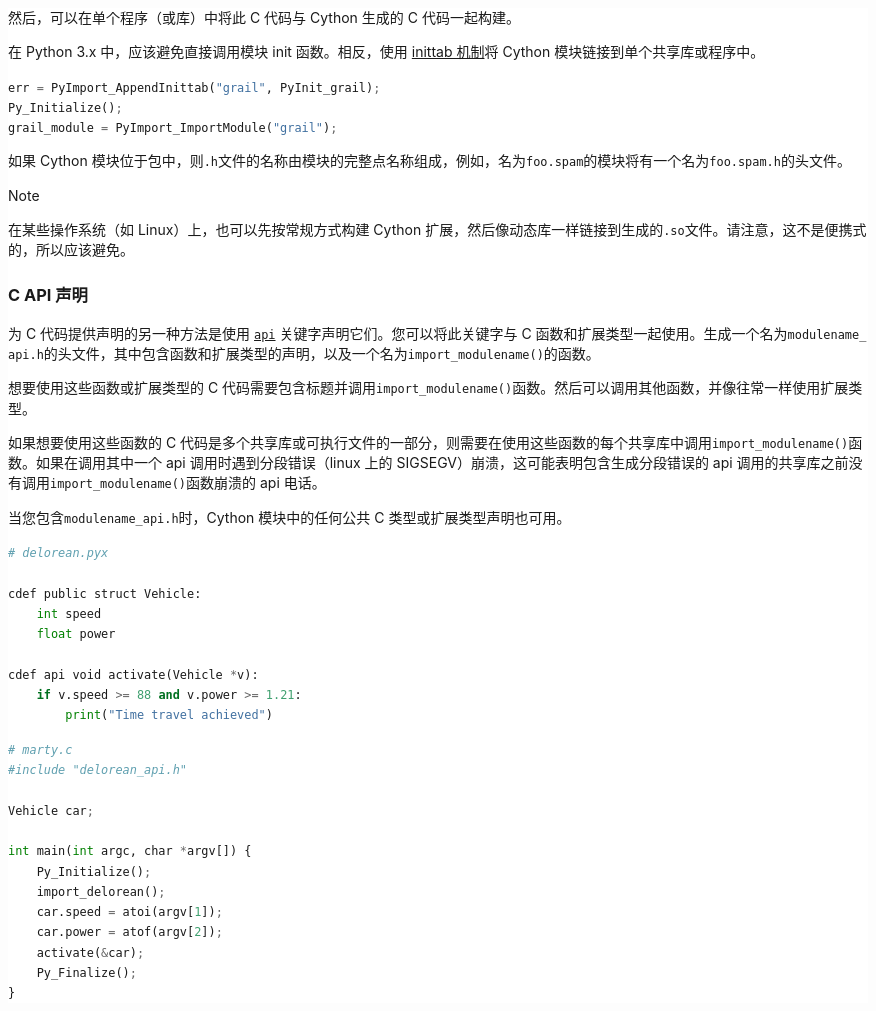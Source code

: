 然后，可以在单个程序（或库）中将此 C 代码与 Cython 生成的 C 代码一起构建。

在 Python 3.x 中，应该避免直接调用模块 init 函数。相反，使用 [inittab 机制](https://docs.python.org/3/c-api/import.html#c._inittab)将 Cython 模块链接到单个共享库或程序中。

```py
err = PyImport_AppendInittab("grail", PyInit_grail);
Py_Initialize();
grail_module = PyImport_ImportModule("grail");

```

如果 Cython 模块位于包中，则`.h`文件的名称由模块的完整点名称组成，例如，名为`foo.spam`的模块将有一个名为`foo.spam.h`的头文件。

Note

在某些操作系统（如 Linux）上，也可以先按常规方式构建 Cython 扩展，然后像动态库一样链接到生成的`.so`文件。请注意，这不是便携式的，所以应该避免。

### C API 声明

为 C 代码提供声明的另一种方法是使用 [`api`](#api) 关键字声明它们。您可以将此关键字与 C 函数和扩展类型一起使用。生成一个名为`modulename_api.h`的头文件，其中包含函数和扩展类型的声明，以及一个名为`import_modulename()`的函数。

想要使用这些函数或扩展类型的 C 代码需要包含标题并调用`import_modulename()`函数。然后可以调用其他函数，并像往常一样使用扩展类型。

如果想要使用这些函数的 C 代码是多个共享库或可执行文件的一部分，则需要在使用这些函数的每个共享库中调用`import_modulename()`函数。如果在调用其中一个 api 调用时遇到分段错误（linux 上的 SIGSEGV）崩溃，这可能表明包含生成分段错误的 api 调用的共享库之前没有调用`import_modulename()`函数崩溃的 api 电话。

当您包含`modulename_api.h`时，Cython 模块中的任何公共 C 类型或扩展类型声明也可用。

```py
# delorean.pyx

cdef public struct Vehicle:
    int speed
    float power

cdef api void activate(Vehicle *v):
    if v.speed >= 88 and v.power >= 1.21:
        print("Time travel achieved")

```

```py
# marty.c
#include "delorean_api.h"

Vehicle car;

int main(int argc, char *argv[]) {
	Py_Initialize();
	import_delorean();
	car.speed = atoi(argv[1]);
	car.power = atof(argv[2]);
	activate(&car);
	Py_Finalize();
}

```
